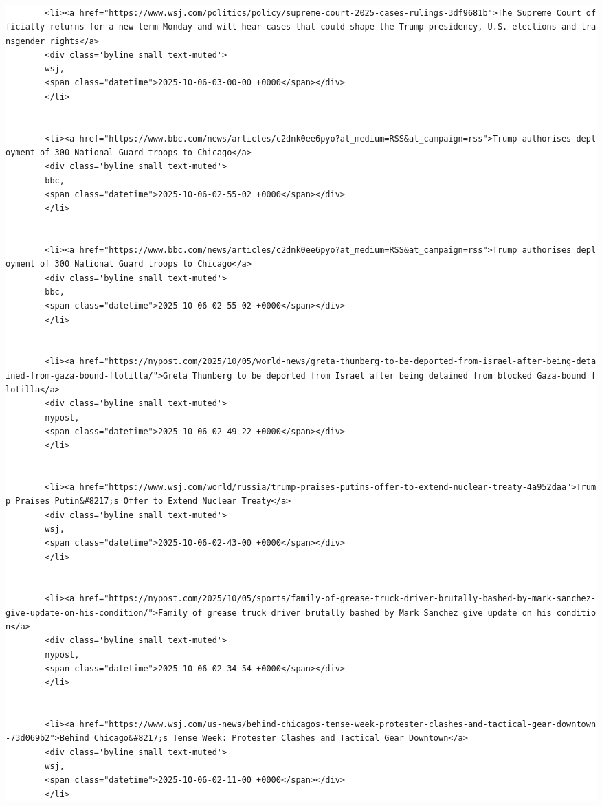 
            <li><a href="https://www.wsj.com/politics/policy/supreme-court-2025-cases-rulings-3df9681b">The Supreme Court officially returns for a new term Monday and will hear cases that could shape the Trump presidency, U.S. elections and transgender rights</a>
            <div class='byline small text-muted'>
            wsj, 
            <span class="datetime">2025-10-06-03-00-00 +0000</span></div>
            </li>
        

            <li><a href="https://www.bbc.com/news/articles/c2dnk0ee6pyo?at_medium=RSS&at_campaign=rss">Trump authorises deployment of 300 National Guard troops to Chicago</a>
            <div class='byline small text-muted'>
            bbc, 
            <span class="datetime">2025-10-06-02-55-02 +0000</span></div>
            </li>
        

            <li><a href="https://www.bbc.com/news/articles/c2dnk0ee6pyo?at_medium=RSS&at_campaign=rss">Trump authorises deployment of 300 National Guard troops to Chicago</a>
            <div class='byline small text-muted'>
            bbc, 
            <span class="datetime">2025-10-06-02-55-02 +0000</span></div>
            </li>
        

            <li><a href="https://nypost.com/2025/10/05/world-news/greta-thunberg-to-be-deported-from-israel-after-being-detained-from-gaza-bound-flotilla/">Greta Thunberg to be deported from Israel after being detained from blocked Gaza-bound flotilla</a>
            <div class='byline small text-muted'>
            nypost, 
            <span class="datetime">2025-10-06-02-49-22 +0000</span></div>
            </li>
        

            <li><a href="https://www.wsj.com/world/russia/trump-praises-putins-offer-to-extend-nuclear-treaty-4a952daa">Trump Praises Putin&#8217;s Offer to Extend Nuclear Treaty</a>
            <div class='byline small text-muted'>
            wsj, 
            <span class="datetime">2025-10-06-02-43-00 +0000</span></div>
            </li>
        

            <li><a href="https://nypost.com/2025/10/05/sports/family-of-grease-truck-driver-brutally-bashed-by-mark-sanchez-give-update-on-his-condition/">Family of grease truck driver brutally bashed by Mark Sanchez give update on his condition</a>
            <div class='byline small text-muted'>
            nypost, 
            <span class="datetime">2025-10-06-02-34-54 +0000</span></div>
            </li>
        

            <li><a href="https://www.wsj.com/us-news/behind-chicagos-tense-week-protester-clashes-and-tactical-gear-downtown-73d069b2">Behind Chicago&#8217;s Tense Week: Protester Clashes and Tactical Gear Downtown</a>
            <div class='byline small text-muted'>
            wsj, 
            <span class="datetime">2025-10-06-02-11-00 +0000</span></div>
            </li>
        